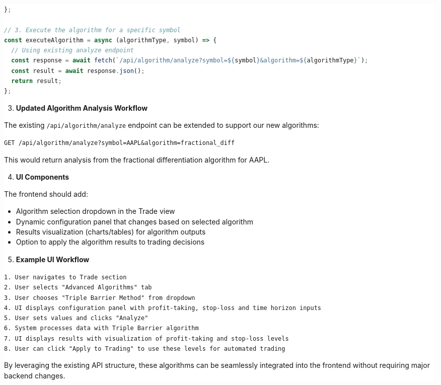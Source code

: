 ```javascript
};

// 3. Execute the algorithm for a specific symbol
const executeAlgorithm = async (algorithmType, symbol) => {
  // Using existing analyze endpoint
  const response = await fetch(`/api/algorithm/analyze?symbol=${symbol}&algorithm=${algorithmType}`);
  const result = await response.json();
  return result;
};
```

3. **Updated Algorithm Analysis Workflow**

The existing `/api/algorithm/analyze` endpoint can be extended to support our new algorithms:

```
GET /api/algorithm/analyze?symbol=AAPL&algorithm=fractional_diff
```

This would return analysis from the fractional differentiation algorithm for AAPL.

4. **UI Components**

The frontend should add:

- Algorithm selection dropdown in the Trade view
- Dynamic configuration panel that changes based on selected algorithm
- Results visualization (charts/tables) for algorithm outputs
- Option to apply the algorithm results to trading decisions

5. **Example UI Workflow**

```
1. User navigates to Trade section
2. User selects "Advanced Algorithms" tab
3. User chooses "Triple Barrier Method" from dropdown
4. UI displays configuration panel with profit-taking, stop-loss and time horizon inputs
5. User sets values and clicks "Analyze"
6. System processes data with Triple Barrier algorithm
7. UI displays results with visualization of profit-taking and stop-loss levels
8. User can click "Apply to Trading" to use these levels for automated trading
```

By leveraging the existing API structure, these algorithms can be seamlessly integrated into the frontend without requiring major backend changes.